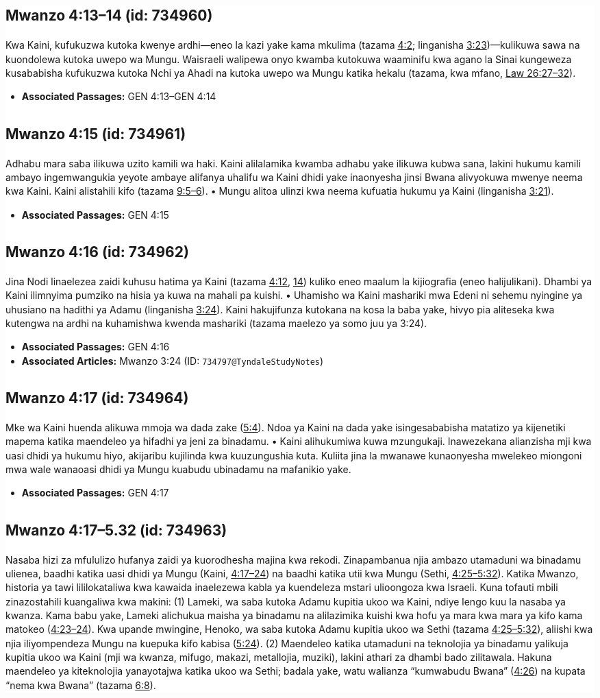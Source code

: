 ## Mwanzo 4:13–14 (id: 734960)

Kwa Kaini, kufukuzwa kutoka kwenye ardhi—eneo la kazi yake kama mkulima (tazama [4:2](https://ref.ly/Gen4:2); linganisha [3:23](https://ref.ly/Gen3:23))—kulikuwa sawa na kuondolewa kutoka uwepo wa Mungu. Waisraeli walipewa onyo kwamba kutokuwa waaminifu kwa agano la Sinai kungeweza kusababisha kufukuzwa kutoka Nchi ya Ahadi na kutoka uwepo wa Mungu katika hekalu (tazama, kwa mfano, [Law 26:27–32](https://ref.ly/Lev26:27-Lev26:32)).

* **Associated Passages:** GEN 4:13–GEN 4:14

## Mwanzo 4:15 (id: 734961)

Adhabu mara saba ilikuwa uzito kamili wa haki. Kaini alilalamika kwamba adhabu yake ilikuwa kubwa sana, lakini hukumu kamili ambayo ingemwangukia yeyote ambaye alifanya uhalifu wa Kaini dhidi yake inaonyesha jinsi Bwana alivyokuwa mwenye neema kwa Kaini. Kaini alistahili kifo (tazama [9:5–6](https://ref.ly/Gen9:5-Gen9:6)). • Mungu alitoa ulinzi kwa neema kufuatia hukumu ya Kaini (linganisha [3:21](https://ref.ly/Gen3:21)).

* **Associated Passages:** GEN 4:15

## Mwanzo 4:16 (id: 734962)

Jina Nodi linaelezea zaidi kuhusu hatima ya Kaini (tazama [4:12](https://ref.ly/Gen4:12), [14](https://ref.ly/Gen4:14)) kuliko eneo maalum la kijiografia (eneo halijulikani). Dhambi ya Kaini ilimnyima pumziko na hisia ya kuwa na mahali pa kuishi. • Uhamisho wa Kaini mashariki mwa Edeni ni sehemu nyingine ya uhusiano na hadithi ya Adamu (linganisha [3:24](https://ref.ly/Gen3:24)). Kaini hakujifunza kutokana na kosa la baba yake, hivyo pia aliteseka kwa kutengwa na ardhi na kuhamishwa kwenda mashariki (tazama maelezo ya somo juu ya 3:24).

* **Associated Passages:** GEN 4:16
* **Associated Articles:** Mwanzo 3:24 (ID: `734797@TyndaleStudyNotes`)

## Mwanzo 4:17 (id: 734964)

Mke wa Kaini huenda alikuwa mmoja wa dada zake ([5:4](https://ref.ly/Gen5:4)). Ndoa ya Kaini na dada yake isingesababisha matatizo ya kijenetiki mapema katika maendeleo ya hifadhi ya jeni za binadamu. • Kaini alihukumiwa kuwa mzungukaji. Inawezekana alianzisha mji kwa uasi dhidi ya hukumu hiyo, akijaribu kujilinda kwa kuuzungushia kuta. Kuliita jina la mwanawe kunaonyesha mwelekeo miongoni mwa wale wanaoasi dhidi ya Mungu kuabudu ubinadamu na mafanikio yake.

* **Associated Passages:** GEN 4:17

## Mwanzo 4:17–5.32 (id: 734963)

Nasaba hizi za mfululizo hufanya zaidi ya kuorodhesha majina kwa rekodi. Zinapambanua njia ambazo utamaduni wa binadamu ulienea, baadhi katika uasi dhidi ya Mungu (Kaini, [4:17–24](https://ref.ly/Gen4:17-Gen4:24)) na baadhi katika utii kwa Mungu (Sethi, [4:25–5:32](https://ref.ly/Gen4:25-Gen5:32)). Katika Mwanzo, historia ya tawi lililokataliwa kwa kawaida inaelezewa kabla ya kuendeleza mstari ulioongoza kwa Israeli. Kuna tofauti mbili zinazostahili kuangaliwa kwa makini: (1\) Lameki, wa saba kutoka Adamu kupitia ukoo wa Kaini, ndiye lengo kuu la nasaba ya kwanza. Kama babu yake, Lameki alichukua maisha ya binadamu na alilazimika kuishi kwa hofu ya mara kwa mara ya kifo kama matokeo ([4:23–24](https://ref.ly/Gen4:23-Gen4:24)). Kwa upande mwingine, Henoko, wa saba kutoka Adamu kupitia ukoo wa Sethi (tazama [4:25–5:32](https://ref.ly/Gen4:25-Gen5:32)), aliishi kwa njia iliyompendeza Mungu na kuepuka kifo kabisa ([5:24](https://ref.ly/Gen5:24)). (2\) Maendeleo katika utamaduni na teknolojia ya binadamu yalikuja kupitia ukoo wa Kaini (mji wa kwanza, mifugo, makazi, metallojia, muziki), lakini athari za dhambi bado zilitawala. Hakuna maendeleo ya kiteknolojia yanayotajwa katika ukoo wa Sethi; badala yake, watu walianza “kumwabudu Bwana” ([4:26](https://ref.ly/Gen4:26)) na kupata “nema kwa Bwana” (tazama [6:8](https://ref.ly/Gen6:8)).

